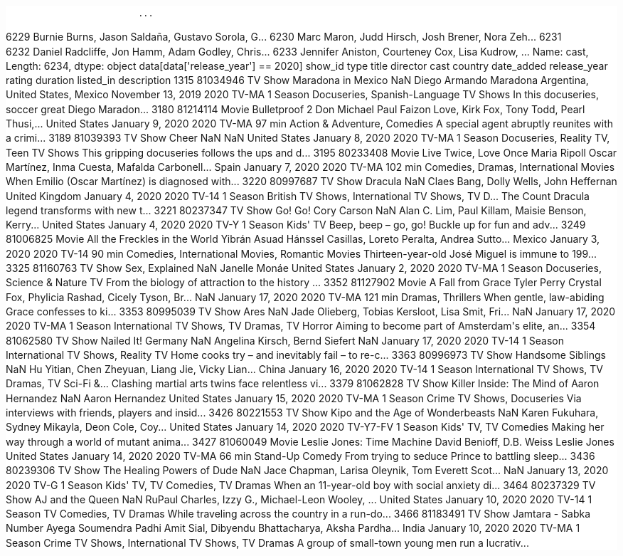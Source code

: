                               ...                        
6229    Burnie Burns, Jason Saldaña, Gustavo Sorola, G...
6230    Marc Maron, Judd Hirsch, Josh Brener, Nora Zeh...
6231                                                     
6232    Daniel Radcliffe, Jon Hamm, Adam Godley, Chris...
6233    Jennifer Aniston, Courteney Cox, Lisa Kudrow, ...
Name: cast, Length: 6234, dtype: object
data[data['release_year'] == 2020]
show_id	type	title	director	cast	country	date_added	release_year	rating	duration	listed_in	description
1315	81034946	TV Show	Maradona in Mexico	NaN	Diego Armando Maradona	Argentina, United States, Mexico	November 13, 2019	2020	TV-MA	1 Season	Docuseries, Spanish-Language TV Shows	In this docuseries, soccer great Diego Maradon...
3180	81214114	Movie	Bulletproof 2	Don Michael Paul	Faizon Love, Kirk Fox, Tony Todd, Pearl Thusi,...	United States	January 9, 2020	2020	TV-MA	97 min	Action & Adventure, Comedies	A special agent abruptly reunites with a crimi...
3189	81039393	TV Show	Cheer	NaN	NaN	United States	January 8, 2020	2020	TV-MA	1 Season	Docuseries, Reality TV, Teen TV Shows	This gripping docuseries follows the ups and d...
3195	80233408	Movie	Live Twice, Love Once	Maria Ripoll	Oscar Martínez, Inma Cuesta, Mafalda Carbonell...	Spain	January 7, 2020	2020	TV-MA	102 min	Comedies, Dramas, International Movies	When Emilio (Oscar Martínez) is diagnosed with...
3220	80997687	TV Show	Dracula	NaN	Claes Bang, Dolly Wells, John Heffernan	United Kingdom	January 4, 2020	2020	TV-14	1 Season	British TV Shows, International TV Shows, TV D...	The Count Dracula legend transforms with new t...
3221	80237347	TV Show	Go! Go! Cory Carson	NaN	Alan C. Lim, Paul Killam, Maisie Benson, Kerry...	United States	January 4, 2020	2020	TV-Y	1 Season	Kids' TV	Beep, beep – go, go! Buckle up for fun and adv...
3249	81006825	Movie	All the Freckles in the World	Yibrán Asuad	Hánssel Casillas, Loreto Peralta, Andrea Sutto...	Mexico	January 3, 2020	2020	TV-14	90 min	Comedies, International Movies, Romantic Movies	Thirteen-year-old José Miguel is immune to 199...
3325	81160763	TV Show	Sex, Explained	NaN	Janelle Monáe	United States	January 2, 2020	2020	TV-MA	1 Season	Docuseries, Science & Nature TV	From the biology of attraction to the history ...
3352	81127902	Movie	A Fall from Grace	Tyler Perry	Crystal Fox, Phylicia Rashad, Cicely Tyson, Br...	NaN	January 17, 2020	2020	TV-MA	121 min	Dramas, Thrillers	When gentle, law-abiding Grace confesses to ki...
3353	80995039	TV Show	Ares	NaN	Jade Olieberg, Tobias Kersloot, Lisa Smit, Fri...	NaN	January 17, 2020	2020	TV-MA	1 Season	International TV Shows, TV Dramas, TV Horror	Aiming to become part of Amsterdam's elite, an...
3354	81062580	TV Show	Nailed It! Germany	NaN	Angelina Kirsch, Bernd Siefert	NaN	January 17, 2020	2020	TV-14	1 Season	International TV Shows, Reality TV	Home cooks try – and inevitably fail – to re-c...
3363	80996973	TV Show	Handsome Siblings	NaN	Hu Yitian, Chen Zheyuan, Liang Jie, Vicky Lian...	China	January 16, 2020	2020	TV-14	1 Season	International TV Shows, TV Dramas, TV Sci-Fi &...	Clashing martial arts twins face relentless vi...
3379	81062828	TV Show	Killer Inside: The Mind of Aaron Hernandez	NaN	Aaron Hernandez	United States	January 15, 2020	2020	TV-MA	1 Season	Crime TV Shows, Docuseries	Via interviews with friends, players and insid...
3426	80221553	TV Show	Kipo and the Age of Wonderbeasts	NaN	Karen Fukuhara, Sydney Mikayla, Deon Cole, Coy...	United States	January 14, 2020	2020	TV-Y7-FV	1 Season	Kids' TV, TV Comedies	Making her way through a world of mutant anima...
3427	81060049	Movie	Leslie Jones: Time Machine	David Benioff, D.B. Weiss	Leslie Jones	United States	January 14, 2020	2020	TV-MA	66 min	Stand-Up Comedy	From trying to seduce Prince to battling sleep...
3436	80239306	TV Show	The Healing Powers of Dude	NaN	Jace Chapman, Larisa Oleynik, Tom Everett Scot...	NaN	January 13, 2020	2020	TV-G	1 Season	Kids' TV, TV Comedies, TV Dramas	When an 11-year-old boy with social anxiety di...
3464	80237329	TV Show	AJ and the Queen	NaN	RuPaul Charles, Izzy G., Michael-Leon Wooley, ...	United States	January 10, 2020	2020	TV-14	1 Season	TV Comedies, TV Dramas	While traveling across the country in a run-do...
3466	81183491	TV Show	Jamtara - Sabka Number Ayega	Soumendra Padhi	Amit Sial, Dibyendu Bhattacharya, Aksha Pardha...	India	January 10, 2020	2020	TV-MA	1 Season	Crime TV Shows, International TV Shows, TV Dramas	A group of small-town young men run a lucrativ...
